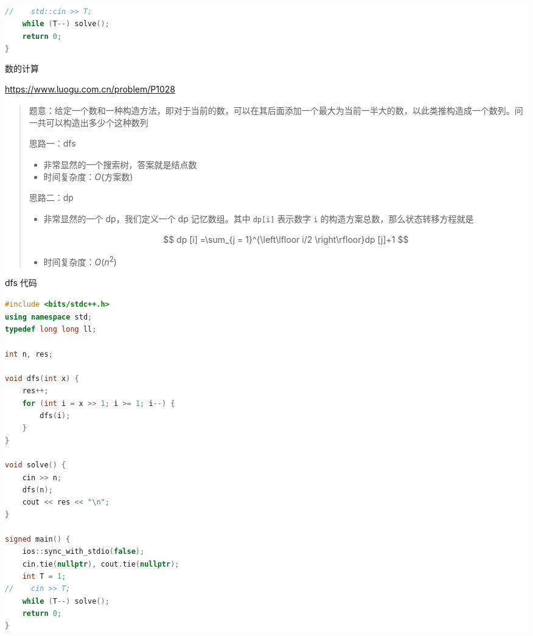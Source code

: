 ```cpp
//    std::cin >> T;
    while (T--) solve();
    return 0;
}
```

数的计算

<https://www.luogu.com.cn/problem/P1028>

> 题意：给定一个数和一种构造方法，即对于当前的数，可以在其后面添加一个最大为当前一半大的数，以此类推构造成一个数列。问一共可以构造出多少个这种数列
>
> 思路一：dfs
>
> - 非常显然的一个搜索树，答案就是结点数
> - 时间复杂度：$O(\text{方案数})$
>
> 思路二：dp
>
> - 非常显然的一个 dp，我们定义一个 dp 记忆数组。其中 `dp[i]` 表示数字 `i` 的构造方案总数，那么状态转移方程就是
>
>     $$
>     dp [i] =\sum_{j = 1}^{\left\lfloor i/2 \right\rfloor}dp [j]+1
>     $$
>
> - 时间复杂度：$O(n^2)$

dfs 代码

```cpp
#include <bits/stdc++.h>
using namespace std;
typedef long long ll;

int n, res;

void dfs(int x) {
    res++;
    for (int i = x >> 1; i >= 1; i--) {
        dfs(i);
    }
}

void solve() {
    cin >> n;
    dfs(n);
    cout << res << "\n";
}

signed main() {
    ios::sync_with_stdio(false);
    cin.tie(nullptr), cout.tie(nullptr);
    int T = 1;
//    cin >> T;
    while (T--) solve();
    return 0;
}
```


[^talk]: [动态规划杂谈 | 何逊 - (leetcode.cn)](https://leetcode.cn/discuss/post/223998/dong-tai-gui-hua-za-tan-by-heltion/)